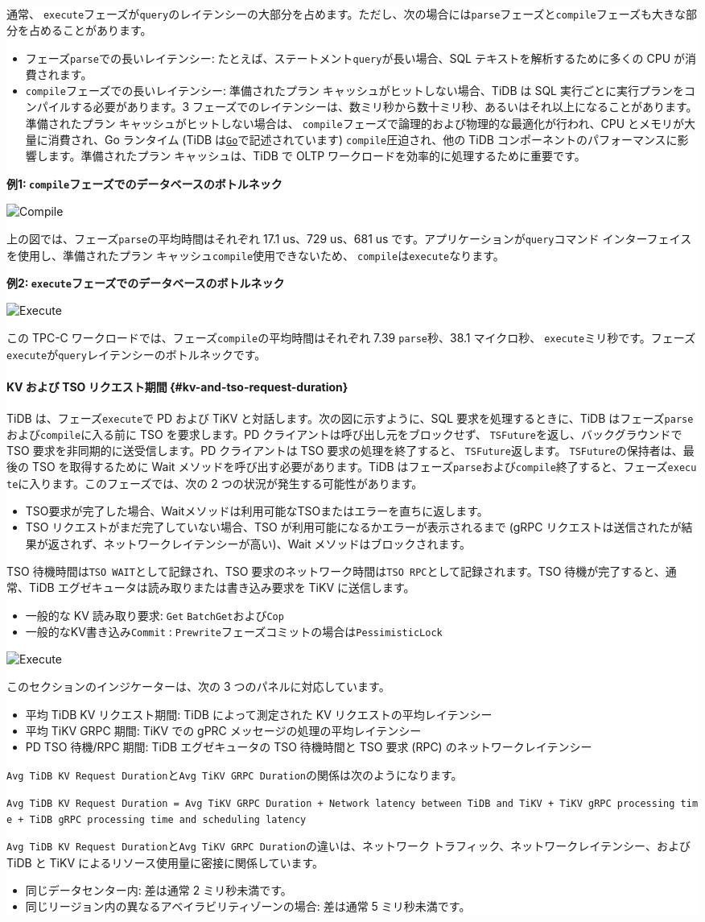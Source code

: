 通常、 `execute`フェーズが`query`のレイテンシーの大部分を占めます。ただし、次の場合には`parse`フェーズと`compile`フェーズも大きな部分を占めることがあります。

-   フェーズ`parse`での長いレイテンシー: たとえば、ステートメント`query`が長い場合、SQL テキストを解析するために多くの CPU が消費されます。
-   `compile`フェーズでの長いレイテンシー: 準備されたプラン キャッシュがヒットしない場合、TiDB は SQL 実行ごとに実行プランをコンパイルする必要があります。3 フェーズでのレイテンシーは、数ミリ秒から数十ミリ秒、あるいはそれ以上になることがあります。準備されたプラン キャッシュがヒットしない場合は、 `compile`フェーズで論理的および物理的な最適化が行われ、CPU とメモリが大量に消費され、Go ランタイム (TiDB は[`Go`](https://go.dev/)で記述されています) `compile`圧迫され、他の TiDB コンポーネントのパフォーマンスに影響します。準備されたプラン キャッシュは、TiDB で OLTP ワークロードを効率的に処理するために重要です。

**例1: `compile`フェーズでのデータベースのボトルネック**

![Compile](https://download.pingcap.com/images/docs/performance/long_compile.png)

上の図では、フェーズ`parse`の平均時間はそれぞれ 17.1 us、729 us、681 us です。アプリケーションが`query`コマンド インターフェイスを使用し、準備されたプラン キャッシュ`compile`使用できないため、 `compile`は`execute`なります。

**例2: `execute`フェーズでのデータベースのボトルネック**

![Execute](https://download.pingcap.com/images/docs/performance/long_execute.png)

この TPC-C ワークロードでは、フェーズ`compile`の平均時間はそれぞれ 7.39 `parse`秒、38.1 マイクロ秒、 `execute`ミリ秒です。フェーズ`execute`が`query`レイテンシーのボトルネックです。

#### KV および TSO リクエスト期間 {#kv-and-tso-request-duration}

TiDB は、フェーズ`execute`で PD および TiKV と対話します。次の図に示すように、SQL 要求を処理するときに、TiDB はフェーズ`parse`および`compile`に入る前に TSO を要求します。PD クライアントは呼び出し元をブロックせず、 `TSFuture`を返し、バックグラウンドで TSO 要求を非同期的に送受信します。PD クライアントは TSO 要求の処理を終了すると、 `TSFuture`返します。 `TSFuture`の保持者は、最後の TSO を取得するために Wait メソッドを呼び出す必要があります。TiDB はフェーズ`parse`および`compile`終了すると、フェーズ`execute`に入ります。このフェーズでは、次の 2 つの状況が発生する可能性があります。

-   TSO要求が完了した場合、Waitメソッドは利用可能なTSOまたはエラーを直ちに返します。
-   TSO リクエストがまだ完了していない場合、TSO が利用可能になるかエラーが表示されるまで (gRPC リクエストは送信されたが結果が返されず、ネットワークレイテンシーが高い)、Wait メソッドはブロックされます。

TSO 待機時間は`TSO WAIT`として記録され、TSO 要求のネットワーク時間は`TSO RPC`として記録されます。TSO 待機が完了すると、通常、TiDB エグゼキュータは読み取りまたは書き込み要求を TiKV に送信します。

-   一般的な KV 読み取り要求: `Get` `BatchGet`および`Cop`
-   一般的なKV書き込み`Commit` : `Prewrite`フェーズコミットの場合は`PessimisticLock`

![Execute](https://download.pingcap.com/images/docs/performance/execute_phase.png)

このセクションのインジケーターは、次の 3 つのパネルに対応しています。

-   平均 TiDB KV リクエスト期間: TiDB によって測定された KV リクエストの平均レイテンシー
-   平均 TiKV GRPC 期間: TiKV での gPRC メッセージの処理の平均レイテンシー
-   PD TSO 待機/RPC 期間: TiDB エグゼキュータの TSO 待機時間と TSO 要求 (RPC) のネットワークレイテンシー

`Avg TiDB KV Request Duration`と`Avg TiKV GRPC Duration`の関係は次のようになります。

    Avg TiDB KV Request Duration = Avg TiKV GRPC Duration + Network latency between TiDB and TiKV + TiKV gRPC processing time + TiDB gRPC processing time and scheduling latency

`Avg TiDB KV Request Duration`と`Avg TiKV GRPC Duration`の違いは、ネットワーク トラフィック、ネットワークレイテンシー、および TiDB と TiKV によるリソース使用量に密接に関係しています。

-   同じデータセンター内: 差は通常 2 ミリ秒未満です。
-   同じリージョン内の異なるアベイラビリティゾーンの場合: 差は通常 5 ミリ秒未満です。
